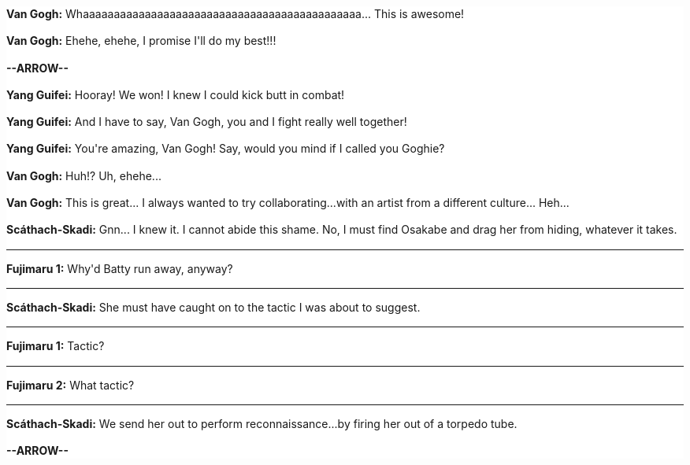 **Van Gogh:**
Whaaaaaaaaaaaaaaaaaaaaaaaaaaaaaaaaaaaaaaaaaaaaa...
This is awesome!

**Van Gogh:**
Ehehe, ehehe, I promise I'll do my best!!!


**--ARROW--**

**Yang Guifei:**
Hooray! We won! I knew I could kick butt in combat!

**Yang Guifei:**
And I have to say, Van Gogh,
you and I fight really well together!

**Yang Guifei:**
You're amazing, Van Gogh!
Say, would you mind if I called you Goghie?

**Van Gogh:**
Huh!? Uh, ehehe...

**Van Gogh:**
This is great... I always wanted to try collaborating...with an artist from a different culture... Heh...

**Scáthach-Skadi:**
Gnn... I knew it. I cannot abide this shame. No, I must find Osakabe and drag her from hiding, whatever it takes.

---

**Fujimaru 1:**
Why'd Batty run away, anyway?

---

**Scáthach-Skadi:**
She must have caught on to the
tactic I was about to suggest.

---

**Fujimaru 1:**
Tactic?

---

**Fujimaru 2:**
What tactic?

---

**Scáthach-Skadi:**
We send her out to perform reconnaissance...by firing her out of a torpedo tube.


**--ARROW--**
